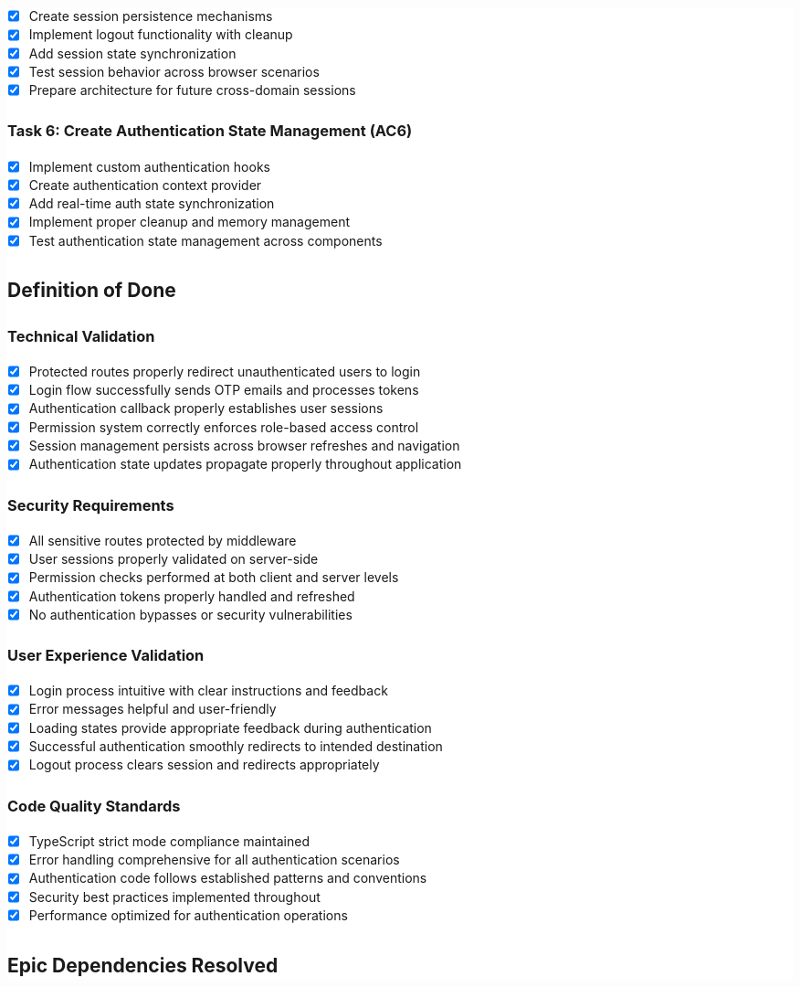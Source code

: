 - [x] Create session persistence mechanisms
- [x] Implement logout functionality with cleanup
- [x] Add session state synchronization
- [x] Test session behavior across browser scenarios
- [x] Prepare architecture for future cross-domain sessions

### **Task 6: Create Authentication State Management** (AC6)

- [x] Implement custom authentication hooks
- [x] Create authentication context provider
- [x] Add real-time auth state synchronization
- [x] Implement proper cleanup and memory management
- [x] Test authentication state management across components

## Definition of Done

### **Technical Validation**

- [x] Protected routes properly redirect unauthenticated users to login
- [x] Login flow successfully sends OTP emails and processes tokens
- [x] Authentication callback properly establishes user sessions
- [x] Permission system correctly enforces role-based access control
- [x] Session management persists across browser refreshes and navigation
- [x] Authentication state updates propagate properly throughout application

### **Security Requirements**

- [x] All sensitive routes protected by middleware
- [x] User sessions properly validated on server-side
- [x] Permission checks performed at both client and server levels
- [x] Authentication tokens properly handled and refreshed
- [x] No authentication bypasses or security vulnerabilities

### **User Experience Validation**

- [x] Login process intuitive with clear instructions and feedback
- [x] Error messages helpful and user-friendly
- [x] Loading states provide appropriate feedback during authentication
- [x] Successful authentication smoothly redirects to intended destination
- [x] Logout process clears session and redirects appropriately

### **Code Quality Standards**

- [x] TypeScript strict mode compliance maintained
- [x] Error handling comprehensive for all authentication scenarios
- [x] Authentication code follows established patterns and conventions
- [x] Security best practices implemented throughout
- [x] Performance optimized for authentication operations

## Epic Dependencies Resolved
